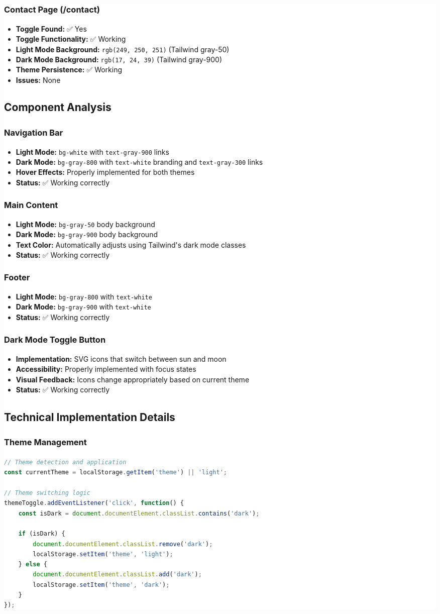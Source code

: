 ### Contact Page (/contact)
- **Toggle Found:** ✅ Yes
- **Toggle Functionality:** ✅ Working
- **Light Mode Background:** `rgb(249, 250, 251)` (Tailwind gray-50)
- **Dark Mode Background:** `rgb(17, 24, 39)` (Tailwind gray-900)
- **Theme Persistence:** ✅ Working
- **Issues:** None

## Component Analysis

### Navigation Bar
- **Light Mode:** `bg-white` with `text-gray-900` links
- **Dark Mode:** `bg-gray-800` with `text-white` branding and `text-gray-300` links
- **Hover Effects:** Properly implemented for both themes
- **Status:** ✅ Working correctly

### Main Content
- **Light Mode:** `bg-gray-50` body background
- **Dark Mode:** `bg-gray-900` body background
- **Text Color:** Automatically adjusts using Tailwind's dark mode classes
- **Status:** ✅ Working correctly

### Footer
- **Light Mode:** `bg-gray-800` with `text-white`
- **Dark Mode:** `bg-gray-900` with `text-white`
- **Status:** ✅ Working correctly

### Dark Mode Toggle Button
- **Implementation:** SVG icons that switch between sun and moon
- **Accessibility:** Properly implemented with focus states
- **Visual Feedback:** Icons change appropriately based on current theme
- **Status:** ✅ Working correctly

## Technical Implementation Details

### Theme Management
```javascript
// Theme detection and application
const currentTheme = localStorage.getItem('theme') || 'light';

// Theme switching logic
themeToggle.addEventListener('click', function() {
    const isDark = document.documentElement.classList.contains('dark');
    
    if (isDark) {
        document.documentElement.classList.remove('dark');
        localStorage.setItem('theme', 'light');
    } else {
        document.documentElement.classList.add('dark');
        localStorage.setItem('theme', 'dark');
    }
});
```

